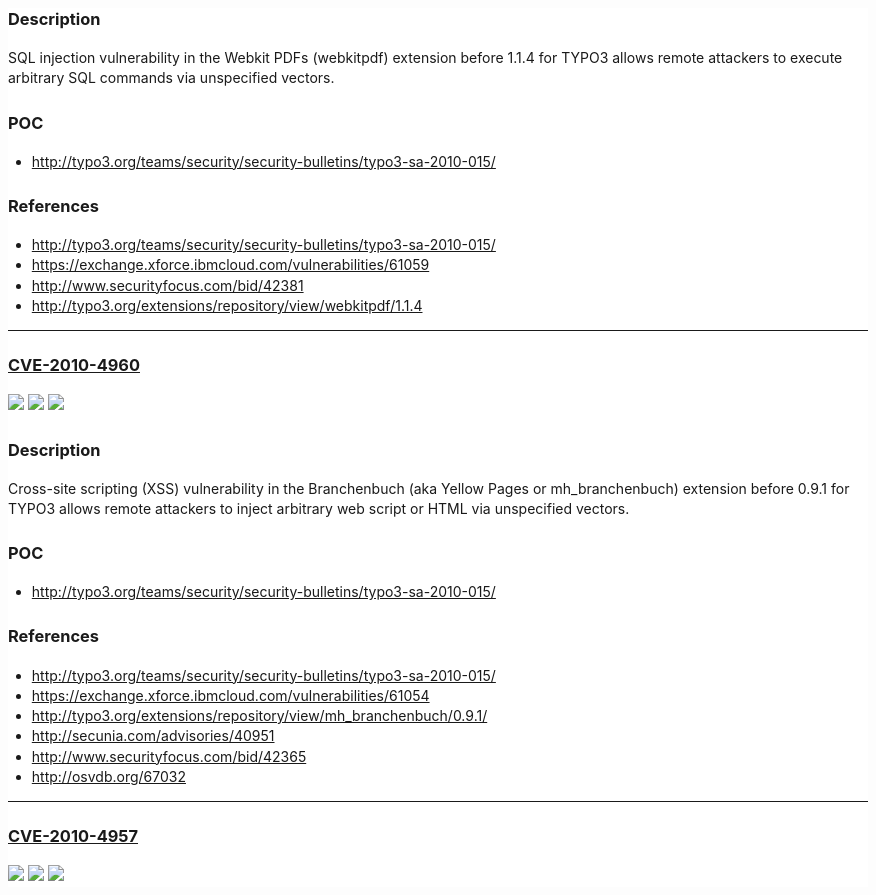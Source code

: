 ### Description

SQL injection vulnerability in the Webkit PDFs (webkitpdf) extension before 1.1.4 for TYPO3 allows remote attackers to execute arbitrary SQL commands via unspecified vectors.

### POC

- http://typo3.org/teams/security/security-bulletins/typo3-sa-2010-015/

### References

- http://typo3.org/teams/security/security-bulletins/typo3-sa-2010-015/
- https://exchange.xforce.ibmcloud.com/vulnerabilities/61059
- http://www.securityfocus.com/bid/42381
- http://typo3.org/extensions/repository/view/webkitpdf/1.1.4

---
### [CVE-2010-4960](https://cve.mitre.org/cgi-bin/cvename.cgi?name=CVE-2010-4960)
![](https://img.shields.io/static/v1?label=Product&message=n%2Fa&color=blue)
![](https://img.shields.io/static/v1?label=Version&message=n%2Fa&color=blue)
![](https://img.shields.io/static/v1?label=Vulnerability&message=n%2Fa&color=brighgreen)

### Description

Cross-site scripting (XSS) vulnerability in the Branchenbuch (aka Yellow Pages or mh_branchenbuch) extension before 0.9.1 for TYPO3 allows remote attackers to inject arbitrary web script or HTML via unspecified vectors.

### POC

- http://typo3.org/teams/security/security-bulletins/typo3-sa-2010-015/

### References

- http://typo3.org/teams/security/security-bulletins/typo3-sa-2010-015/
- https://exchange.xforce.ibmcloud.com/vulnerabilities/61054
- http://typo3.org/extensions/repository/view/mh_branchenbuch/0.9.1/
- http://secunia.com/advisories/40951
- http://www.securityfocus.com/bid/42365
- http://osvdb.org/67032

---
### [CVE-2010-4957](https://cve.mitre.org/cgi-bin/cvename.cgi?name=CVE-2010-4957)
![](https://img.shields.io/static/v1?label=Product&message=n%2Fa&color=blue)
![](https://img.shields.io/static/v1?label=Version&message=n%2Fa&color=blue)
![](https://img.shields.io/static/v1?label=Vulnerability&message=n%2Fa&color=brighgreen)
